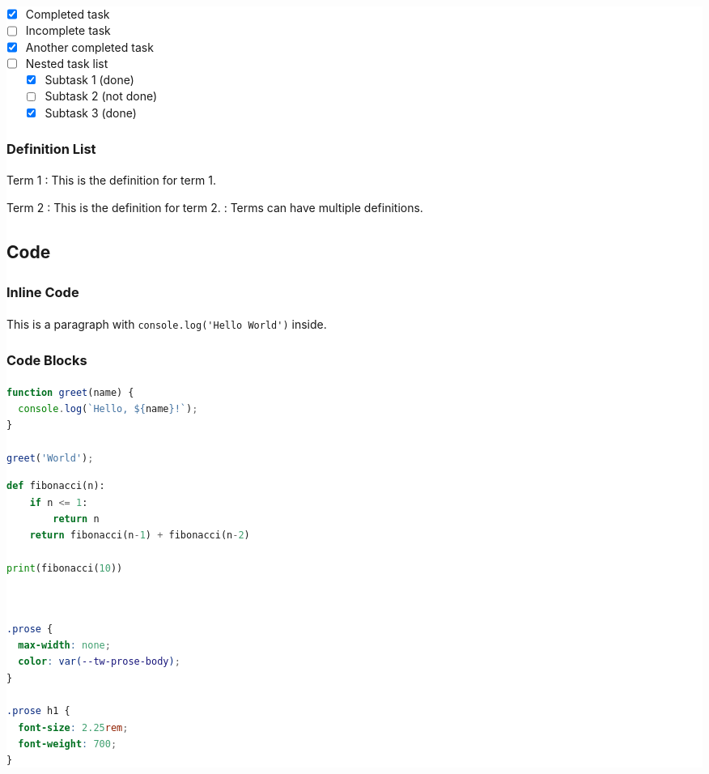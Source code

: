 - [x] Completed task
- [ ] Incomplete task
- [x] Another completed task
- [ ] Nested task list
  - [x] Subtask 1 (done)
  - [ ] Subtask 2 (not done)
  - [x] Subtask 3 (done)

### Definition List

Term 1
: This is the definition for term 1.

Term 2
: This is the definition for term 2.
: Terms can have multiple definitions.

## Code

### Inline Code

This is a paragraph with `console.log('Hello World')` inside.

### Code Blocks

```javascript
function greet(name) {
  console.log(`Hello, ${name}!`);
}

greet('World');
```

```python
def fibonacci(n):
    if n <= 1:
        return n
    return fibonacci(n-1) + fibonacci(n-2)

print(fibonacci(10))




```

```css
.prose {
  max-width: none;
  color: var(--tw-prose-body);
}

.prose h1 {
  font-size: 2.25rem;
  font-weight: 700;
}
```


[1]: https://example.com "Reference Link Title"
[^1]: This is the content of the first footnote.
[^note]: This is the content of a named footnote.